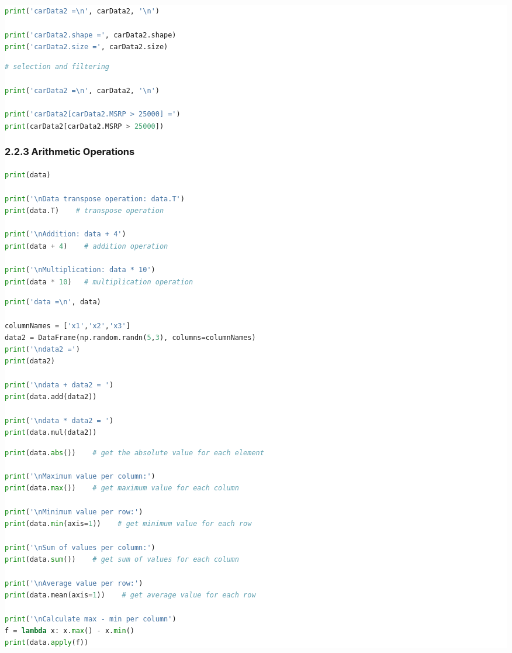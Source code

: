 
```python
print('carData2 =\n', carData2, '\n')

print('carData2.shape =', carData2.shape)
print('carData2.size =', carData2.size)
```


```python
# selection and filtering

print('carData2 =\n', carData2, '\n')

print('carData2[carData2.MSRP > 25000] =')  
print(carData2[carData2.MSRP > 25000])
```

### 2.2.3 Arithmetic Operations


```python
print(data)

print('\nData transpose operation: data.T')
print(data.T)    # transpose operation

print('\nAddition: data + 4')
print(data + 4)    # addition operation

print('\nMultiplication: data * 10')
print(data * 10)   # multiplication operation
```


```python
print('data =\n', data)

columnNames = ['x1','x2','x3']
data2 = DataFrame(np.random.randn(5,3), columns=columnNames)
print('\ndata2 =')
print(data2)

print('\ndata + data2 = ')
print(data.add(data2))

print('\ndata * data2 = ')
print(data.mul(data2))
```


```python
print(data.abs())    # get the absolute value for each element

print('\nMaximum value per column:')
print(data.max())    # get maximum value for each column

print('\nMinimum value per row:')
print(data.min(axis=1))    # get minimum value for each row

print('\nSum of values per column:')
print(data.sum())    # get sum of values for each column

print('\nAverage value per row:')
print(data.mean(axis=1))    # get average value for each row

print('\nCalculate max - min per column')
f = lambda x: x.max() - x.min()
print(data.apply(f))
```